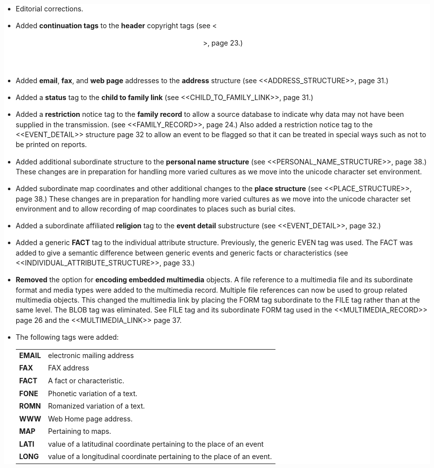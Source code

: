 - Editorial corrections.

- Added **continuation tags** to the **header** copyright tags (see <<HEADER>>, page 23.)

- Added **email**, **fax**, and **web page** addresses to the **address** structure (see <<ADDRESS_STRUCTURE>>, page 31.)

- Added a **status** tag to the **child to family link** (see <<CHILD_TO_FAMILY_LINK>>, page 31.)

- Added a **restriction** notice tag to the **family record** to allow a source database to indicate why data may not have been supplied in the transmission. (see <<FAMILY_RECORD>>, page 24.) Also added a restriction notice tag to the <<EVENT_DETAIL>> structure page 32 to allow an event to be flagged so that it can be treated in special ways such as not to be printed on reports. 

- Added additional subordinate structure to the **personal name structure** (see <<PERSONAL_NAME_STRUCTURE>>, page 38.) These changes are in preparation for handling more varied cultures as we move into the unicode character set environment.

- Added subordinate map coordinates and other additional changes to the **place structure** (see <<PLACE_STRUCTURE>>, page 38.) These changes are in preparation for handling more varied cultures as we move into the unicode character set environment and to allow recording of map coordinates to places such as burial cites.

- Added a subordinate affiliated **religion** tag to the **event detail** substructure (see <<EVENT_DETAIL>>, page 32.)

- Added a generic **FACT** tag to the individual attribute structure. Previously, the generic EVEN tag was used. The FACT was added to give a semantic difference between generic events and generic facts or characteristics (see <<INDIVIDUAL_ATTRIBUTE_STRUCTURE>>, page 33.)

- **Removed** the option for **encoding embedded multimedia** objects. A file reference to a multimedia file and its subordinate format and media types were added to the multimedia record. Multiple file references can now be used to group related multimedia objects. This changed the multimedia link by placing the FORM tag subordinate to the FILE tag rather than at the same level. The BLOB tag was eliminated. See FILE tag and its subordinate FORM tag used in the <<MULTIMEDIA_RECORD>> page 26 and the <<MULTIMEDIA_LINK>> page 37.

- The following tags were added:

    |           |                               |
    |-----------|-------------------------------|
    | **EMAIL** | electronic mailing address |
    | **FAX**   | FAX address |
    | **FACT**  | A fact or characteristic. |
    | **FONE**  | Phonetic variation of a text. |
    | **ROMN**  | Romanized variation of a text. |
    | **WWW**   | Web Home page address. |
    | **MAP**   | Pertaining to maps. |
    | **LATI**  | value of a latitudinal coordinate pertaining to the place of an event |
    | **LONG**  | value of a longitudinal coordinate pertaining to the place of an event. |
    